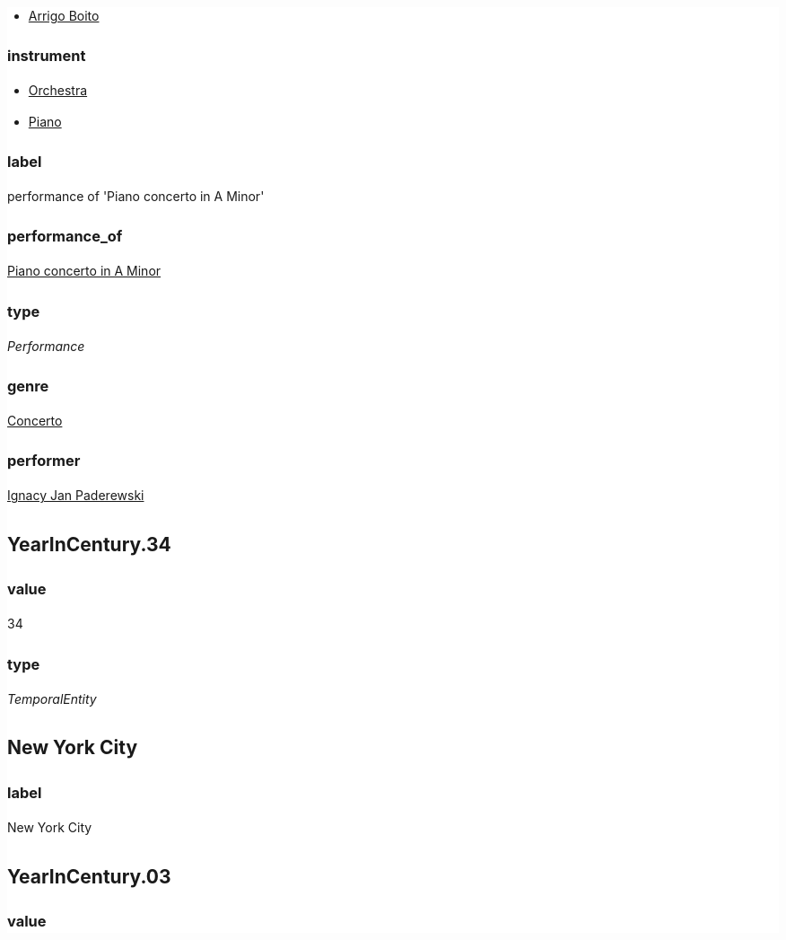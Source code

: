  - [Arrigo Boito](#Arrigo-Boito)

### instrument

 - [Orchestra](#Orchestra)

 - [Piano](#Piano)

### label


performance of 'Piano concerto in A Minor'

### performance_of


[Piano concerto in A Minor](#Piano-concerto-in-A-Minor)

### type


*Performance*

### genre


[Concerto](#Concerto)

### performer


[Ignacy Jan Paderewski](#Ignacy-Jan-Paderewski)

## YearInCentury.34

### value


34

### type


*TemporalEntity*

## New York City

### label


New York City

## YearInCentury.03

### value
